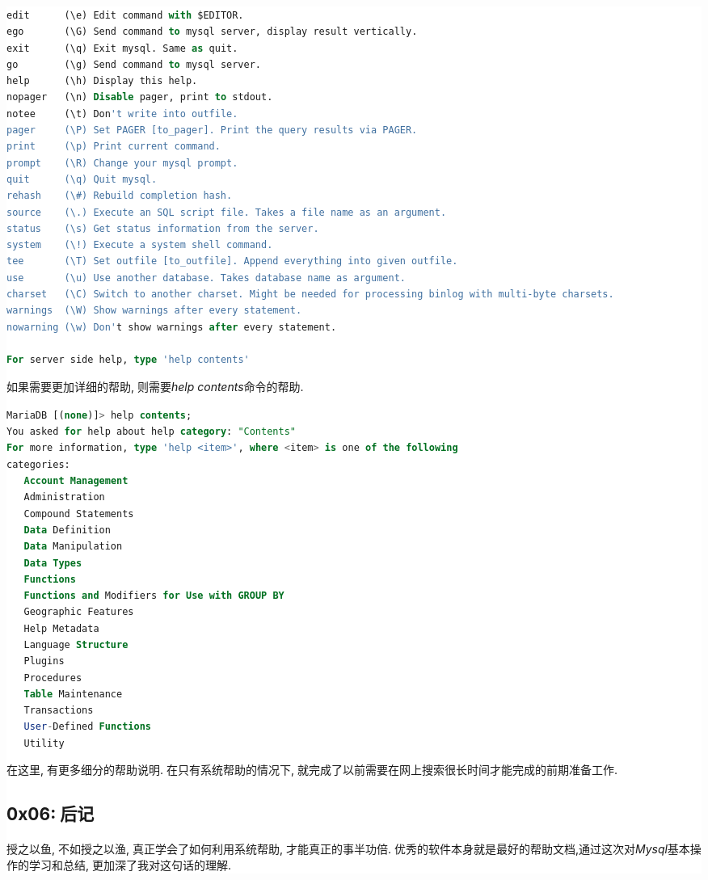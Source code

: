 ```sql
edit      (\e) Edit command with $EDITOR.
ego       (\G) Send command to mysql server, display result vertically.
exit      (\q) Exit mysql. Same as quit.
go        (\g) Send command to mysql server.
help      (\h) Display this help.
nopager   (\n) Disable pager, print to stdout.
notee     (\t) Don't write into outfile.
pager     (\P) Set PAGER [to_pager]. Print the query results via PAGER.
print     (\p) Print current command.
prompt    (\R) Change your mysql prompt.
quit      (\q) Quit mysql.
rehash    (\#) Rebuild completion hash.
source    (\.) Execute an SQL script file. Takes a file name as an argument.
status    (\s) Get status information from the server.
system    (\!) Execute a system shell command.
tee       (\T) Set outfile [to_outfile]. Append everything into given outfile.
use       (\u) Use another database. Takes database name as argument.
charset   (\C) Switch to another charset. Might be needed for processing binlog with multi-byte charsets.
warnings  (\W) Show warnings after every statement.
nowarning (\w) Don't show warnings after every statement.

For server side help, type 'help contents'

```
如果需要更加详细的帮助, 则需要*help contents*命令的帮助.
```sql
MariaDB [(none)]> help contents;
You asked for help about help category: "Contents"
For more information, type 'help <item>', where <item> is one of the following
categories:
   Account Management
   Administration
   Compound Statements
   Data Definition
   Data Manipulation
   Data Types
   Functions
   Functions and Modifiers for Use with GROUP BY
   Geographic Features
   Help Metadata
   Language Structure
   Plugins
   Procedures
   Table Maintenance
   Transactions
   User-Defined Functions
   Utility

```
在这里, 有更多细分的帮助说明. 在只有系统帮助的情况下, 就完成了以前需要在网上搜索很长时间才能完成的前期准备工作.

## 0x06: 后记
授之以鱼, 不如授之以渔, 真正学会了如何利用系统帮助, 才能真正的事半功倍. 优秀的软件本身就是最好的帮助文档,通过这次对*Mysql*基本操作的学习和总结, 更加深了我对这句话的理解.